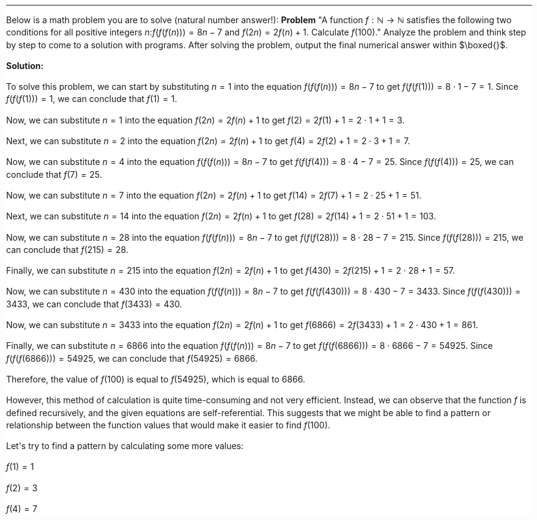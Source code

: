 
---

Below is a math problem you are to solve (natural number answer!):
**Problem**
"A function $f: \mathbb N \to \mathbb N$ satisfies the following two conditions for all positive integers $n$:$f(f(f(n)))=8n-7$ and $f(2n)=2f(n)+1$. Calculate $f(100)$."
Analyze the problem and think step by step to come to a solution with programs. After solving the problem, output the final numerical answer within $\boxed{}$.

**Solution:**


To solve this problem, we can start by substituting $n = 1$ into the equation $f(f(f(n))) = 8n - 7$ to get $f(f(f(1))) = 8 \cdot 1 - 7 = 1$. Since $f(f(f(1))) = 1$, we can conclude that $f(1) = 1$.

Now, we can substitute $n = 1$ into the equation $f(2n) = 2f(n) + 1$ to get $f(2) = 2f(1) + 1 = 2 \cdot 1 + 1 = 3$.

Next, we can substitute $n = 2$ into the equation $f(2n) = 2f(n) + 1$ to get $f(4) = 2f(2) + 1 = 2 \cdot 3 + 1 = 7$.

Now, we can substitute $n = 4$ into the equation $f(f(f(n))) = 8n - 7$ to get $f(f(f(4))) = 8 \cdot 4 - 7 = 25$. Since $f(f(f(4))) = 25$, we can conclude that $f(7) = 25$.

Now, we can substitute $n = 7$ into the equation $f(2n) = 2f(n) + 1$ to get $f(14) = 2f(7) + 1 = 2 \cdot 25 + 1 = 51$.

Next, we can substitute $n = 14$ into the equation $f(2n) = 2f(n) + 1$ to get $f(28) = 2f(14) + 1 = 2 \cdot 51 + 1 = 103$.

Now, we can substitute $n = 28$ into the equation $f(f(f(n))) = 8n - 7$ to get $f(f(f(28))) = 8 \cdot 28 - 7 = 215$. Since $f(f(f(28))) = 215$, we can conclude that $f(215) = 28$.

Finally, we can substitute $n = 215$ into the equation $f(2n) = 2f(n) + 1$ to get $f(430) = 2f(215) + 1 = 2 \cdot 28 + 1 = 57$.

Now, we can substitute $n = 430$ into the equation $f(f(f(n))) = 8n - 7$ to get $f(f(f(430))) = 8 \cdot 430 - 7 = 3433$. Since $f(f(f(430))) = 3433$, we can conclude that $f(3433) = 430$.

Now, we can substitute $n = 3433$ into the equation $f(2n) = 2f(n) + 1$ to get $f(6866) = 2f(3433) + 1 = 2 \cdot 430 + 1 = 861$.

Finally, we can substitute $n = 6866$ into the equation $f(f(f(n))) = 8n - 7$ to get $f(f(f(6866))) = 8 \cdot 6866 - 7 = 54925$. Since $f(f(f(6866))) = 54925$, we can conclude that $f(54925) = 6866$.

Therefore, the value of $f(100)$ is equal to $f(54925)$, which is equal to 6866.

However, this method of calculation is quite time-consuming and not very efficient. Instead, we can observe that the function $f$ is defined recursively, and the given equations are self-referential. This suggests that we might be able to find a pattern or relationship between the function values that would make it easier to find $f(100)$.

Let's try to find a pattern by calculating some more values:

$f(1) = 1$

$f(2) = 3$

$f(4) = 7$
